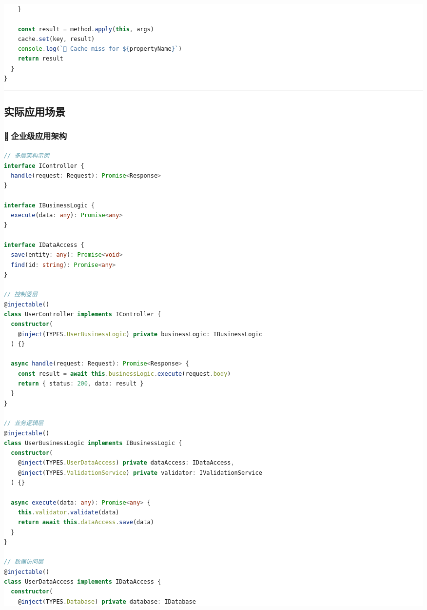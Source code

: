 ```typescript
    }

    const result = method.apply(this, args)
    cache.set(key, result)
    console.log(`🔄 Cache miss for ${propertyName}`)
    return result
  }
}
```

---

## 实际应用场景

### 🏢 企业级应用架构

```typescript
// 多层架构示例
interface IController {
  handle(request: Request): Promise<Response>
}

interface IBusinessLogic {
  execute(data: any): Promise<any>
}

interface IDataAccess {
  save(entity: any): Promise<void>
  find(id: string): Promise<any>
}

// 控制器层
@injectable()
class UserController implements IController {
  constructor(
    @inject(TYPES.UserBusinessLogic) private businessLogic: IBusinessLogic
  ) {}

  async handle(request: Request): Promise<Response> {
    const result = await this.businessLogic.execute(request.body)
    return { status: 200, data: result }
  }
}

// 业务逻辑层
@injectable()
class UserBusinessLogic implements IBusinessLogic {
  constructor(
    @inject(TYPES.UserDataAccess) private dataAccess: IDataAccess,
    @inject(TYPES.ValidationService) private validator: IValidationService
  ) {}

  async execute(data: any): Promise<any> {
    this.validator.validate(data)
    return await this.dataAccess.save(data)
  }
}

// 数据访问层
@injectable()
class UserDataAccess implements IDataAccess {
  constructor(
    @inject(TYPES.Database) private database: IDatabase
```
